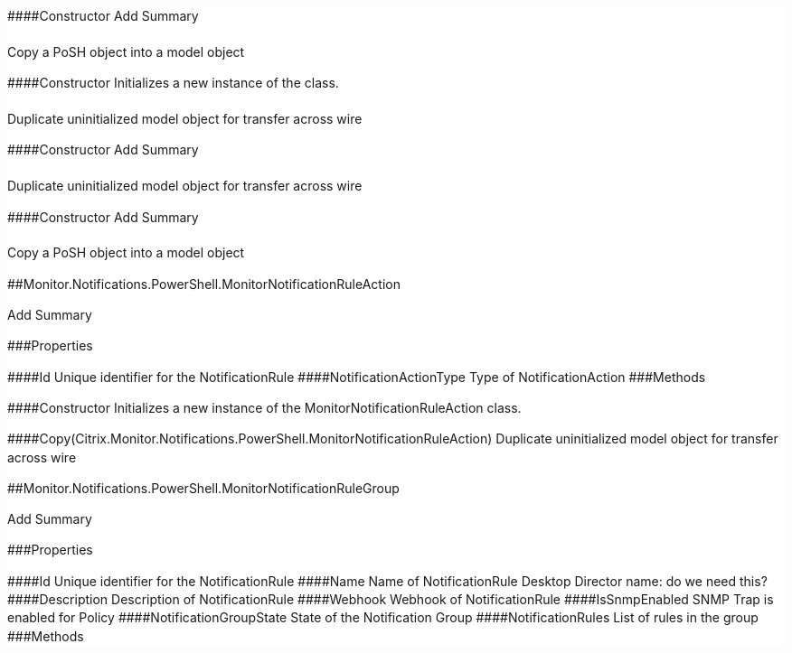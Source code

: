 ####Constructor
Add Summary

####
Copy a PoSH object into a model object

####Constructor
Initializes a new instance of the class.

####
Duplicate uninitialized model object for transfer across wire

####Constructor
Add Summary

####
Duplicate uninitialized model object for transfer across wire

####Constructor
Add Summary

####
Copy a PoSH object into a model object

##Monitor.Notifications.PowerShell.MonitorNotificationRuleAction
            
Add Summary
        
###Properties

####Id
Unique identifier for the NotificationRule
####NotificationActionType
Type of NotificationAction
###Methods


####Constructor
Initializes a new instance of the MonitorNotificationRuleAction class.

####Copy(Citrix.Monitor.Notifications.PowerShell.MonitorNotificationRuleAction)
Duplicate uninitialized model object for transfer across wire

##Monitor.Notifications.PowerShell.MonitorNotificationRuleGroup
            
Add Summary
        
###Properties

####Id
Unique identifier for the NotificationRule
####Name
Name of NotificationRule Desktop Director name: do we need this?
####Description
Description of NotificationRule
####Webhook
Webhook of NotificationRule
####IsSnmpEnabled
SNMP Trap is enabled for Policy
####NotificationGroupState
State of the Notification Group
####NotificationRules
List of rules in the group
###Methods
